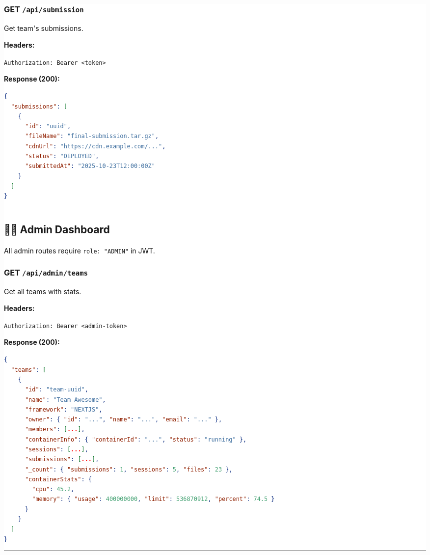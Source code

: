 
### GET `/api/submission`
Get team's submissions.

**Headers:**
```
Authorization: Bearer <token>
```

**Response (200):**
```json
{
  "submissions": [
    {
      "id": "uuid",
      "fileName": "final-submission.tar.gz",
      "cdnUrl": "https://cdn.example.com/...",
      "status": "DEPLOYED",
      "submittedAt": "2025-10-23T12:00:00Z"
    }
  ]
}
```

---

## 👨‍💼 Admin Dashboard

All admin routes require `role: "ADMIN"` in JWT.

### GET `/api/admin/teams`
Get all teams with stats.

**Headers:**
```
Authorization: Bearer <admin-token>
```

**Response (200):**
```json
{
  "teams": [
    {
      "id": "team-uuid",
      "name": "Team Awesome",
      "framework": "NEXTJS",
      "owner": { "id": "...", "name": "...", "email": "..." },
      "members": [...],
      "containerInfo": { "containerId": "...", "status": "running" },
      "sessions": [...],
      "submissions": [...],
      "_count": { "submissions": 1, "sessions": 5, "files": 23 },
      "containerStats": {
        "cpu": 45.2,
        "memory": { "usage": 400000000, "limit": 536870912, "percent": 74.5 }
      }
    }
  ]
}
```

---